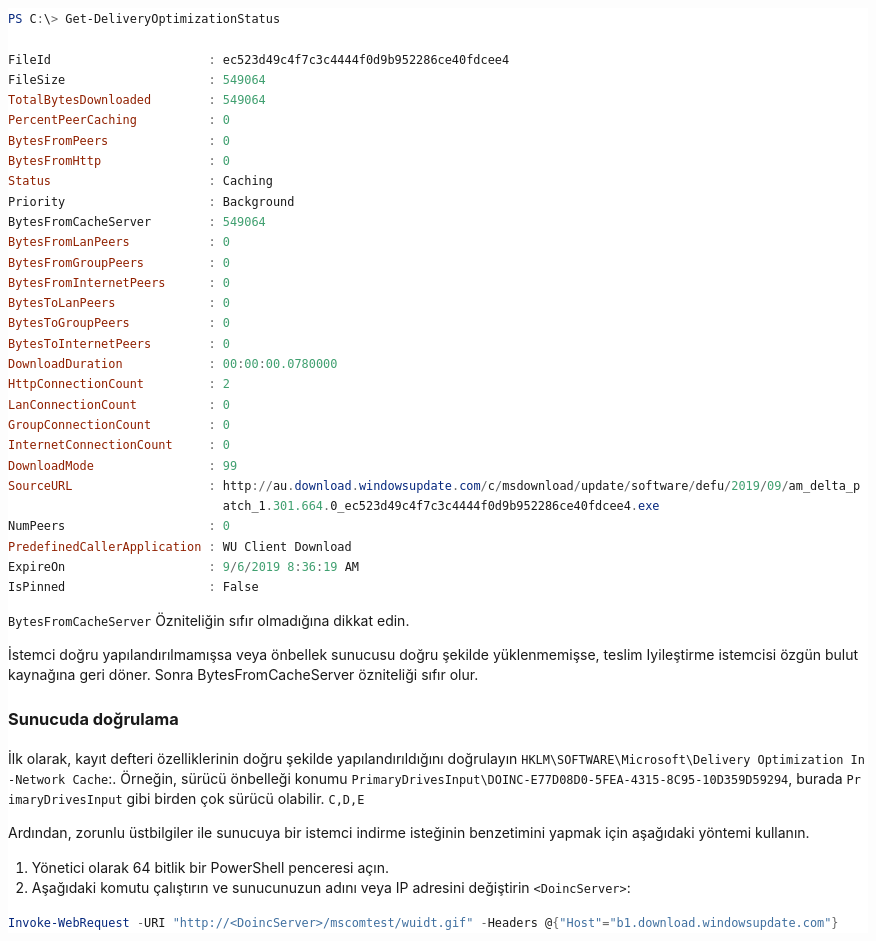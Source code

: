 ```PowerShell
PS C:\> Get-DeliveryOptimizationStatus

FileId                      : ec523d49c4f7c3c4444f0d9b952286ce40fdcee4
FileSize                    : 549064
TotalBytesDownloaded        : 549064
PercentPeerCaching          : 0
BytesFromPeers              : 0
BytesFromHttp               : 0
Status                      : Caching
Priority                    : Background
BytesFromCacheServer        : 549064
BytesFromLanPeers           : 0
BytesFromGroupPeers         : 0
BytesFromInternetPeers      : 0
BytesToLanPeers             : 0
BytesToGroupPeers           : 0
BytesToInternetPeers        : 0
DownloadDuration            : 00:00:00.0780000
HttpConnectionCount         : 2
LanConnectionCount          : 0
GroupConnectionCount        : 0
InternetConnectionCount     : 0
DownloadMode                : 99
SourceURL                   : http://au.download.windowsupdate.com/c/msdownload/update/software/defu/2019/09/am_delta_p
                              atch_1.301.664.0_ec523d49c4f7c3c4444f0d9b952286ce40fdcee4.exe
NumPeers                    : 0
PredefinedCallerApplication : WU Client Download
ExpireOn                    : 9/6/2019 8:36:19 AM
IsPinned                    : False
```

`BytesFromCacheServer` Özniteliğin sıfır olmadığına dikkat edin.

İstemci doğru yapılandırılmamışsa veya önbellek sunucusu doğru şekilde yüklenmemişse, teslim Iyileştirme istemcisi özgün bulut kaynağına geri döner. Sonra BytesFromCacheServer özniteliği sıfır olur.

### <a name="verify-on-the-server"></a><a name="bkmk_verify-server"></a>Sunucuda doğrulama

İlk olarak, kayıt defteri özelliklerinin doğru şekilde yapılandırıldığını doğrulayın `HKLM\SOFTWARE\Microsoft\Delivery Optimization In-Network Cache`:. Örneğin, sürücü önbelleği konumu `PrimaryDrivesInput\DOINC-E77D08D0-5FEA-4315-8C95-10D359D59294`, burada `PrimaryDrivesInput` gibi birden çok sürücü olabilir. `C,D,E`

Ardından, zorunlu üstbilgiler ile sunucuya bir istemci indirme isteğinin benzetimini yapmak için aşağıdaki yöntemi kullanın.

1. Yönetici olarak 64 bitlik bir PowerShell penceresi açın.
2. Aşağıdaki komutu çalıştırın ve sunucunuzun adını veya IP adresini değiştirin `<DoincServer>`:

```PowerShell
Invoke-WebRequest -URI "http://<DoincServer>/mscomtest/wuidt.gif" -Headers @{"Host"="b1.download.windowsupdate.com"}
```
